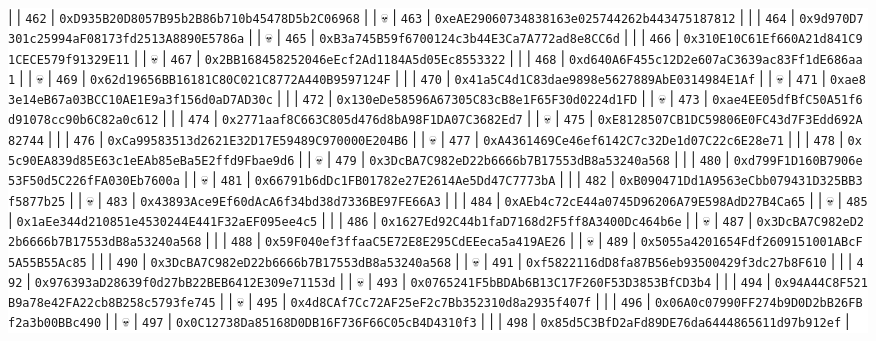 |  | `462` | `0xD935B20D8057B95b2B86b710b45478D5b2C06968` |
| 💀 | `463` | `0xeAE29060734838163e025744262b443475187812` |
|  | `464` | `0x9d970D7301c25994aF08173fd2513A8890E5786a` |
| 💀 | `465` | `0xB3a745B59f6700124c3b44E3Ca7A772ad8e8CC6d` |
|  | `466` | `0x310E10C61Ef660A21d841C91CECE579f91329E11` |
| 💀 | `467` | `0x2BB168458252046eEcf2Ad1184A5d05Ec8553322` |
|  | `468` | `0xd640A6F455c12D2e607aC3639ac83Ff1dE686aa1` |
| 💀 | `469` | `0x62d19656BB16181C80C021C8772A440B9597124F` |
|  | `470` | `0x41a5C4d1C83dae9898e5627889AbE0314984E1Af` |
| 💀 | `471` | `0xae83e14eB67a03BCC10AE1E9a3f156d0aD7AD30c` |
|  | `472` | `0x130eDe58596A67305C83cB8e1F65F30d0224d1FD` |
| 💀 | `473` | `0xae4EE05dfBfC50A51f6d91078cc90b6C82a0c612` |
|  | `474` | `0x2771aaf8C663C805d476d8bA98F1DA07C3682Ed7` |
| 💀 | `475` | `0xE8128507CB1DC59806E0FC43d7F3Edd692A82744` |
|  | `476` | `0xCa99583513d2621E32D17E59489C970000E204B6` |
| 💀 | `477` | `0xA4361469Ce46ef6142C7c32De1d07C22c6E28e71` |
|  | `478` | `0x5c90EA839d85E63c1eEAb85eBa5E2ffd9Fbae9d6` |
| 💀 | `479` | `0x3DcBA7C982eD22b6666b7B17553dB8a53240a568` |
|  | `480` | `0xd799F1D160B7906e53F50d5C226fFA030Eb7600a` |
| 💀 | `481` | `0x66791b6dDc1FB01782e27E2614Ae5Dd47C7773bA` |
|  | `482` | `0xB090471Dd1A9563eCbb079431D325BB3f5877b25` |
| 💀 | `483` | `0x43893Ace9Ef60dAcA6f34bd38d7336BE97FE66A3` |
|  | `484` | `0xAEb4c72cE44a0745D96206A79E598AdD27B4Ca65` |
| 💀 | `485` | `0x1aEe344d210851e4530244E441F32aEF095ee4c5` |
|  | `486` | `0x1627Ed92C44b1faD7168d2F5ff8A3400Dc464b6e` |
| 💀 | `487` | `0x3DcBA7C982eD22b6666b7B17553dB8a53240a568` |
|  | `488` | `0x59F040ef3ffaaC5E72E8E295CdEEeca5a419AE26` |
| 💀 | `489` | `0x5055a4201654Fdf2609151001ABcF5A55B55Ac85` |
|  | `490` | `0x3DcBA7C982eD22b6666b7B17553dB8a53240a568` |
| 💀 | `491` | `0xf5822116dD8fa87B56eb93500429f3dc27b8F610` |
|  | `492` | `0x976393aD28639f0d27bB22BEB6412E309e71153d` |
| 💀 | `493` | `0x0765241F5bBDAb6B13C17F260F53D3853BfCD3b4` |
|  | `494` | `0x94A44C8F521B9a78e42FA22cb8B258c5793fe745` |
| 💀 | `495` | `0x4d8CAf7Cc72AF25eF2c7Bb352310d8a2935f407f` |
|  | `496` | `0x06A0c07990FF274b9D0D2bB26FBf2a3b00BBc490` |
| 💀 | `497` | `0x0C12738Da85168D0DB16F736F66C05cB4D4310f3` |
|  | `498` | `0x85d5C3BfD2aFd89DE76da6444865611d97b912ef` |
